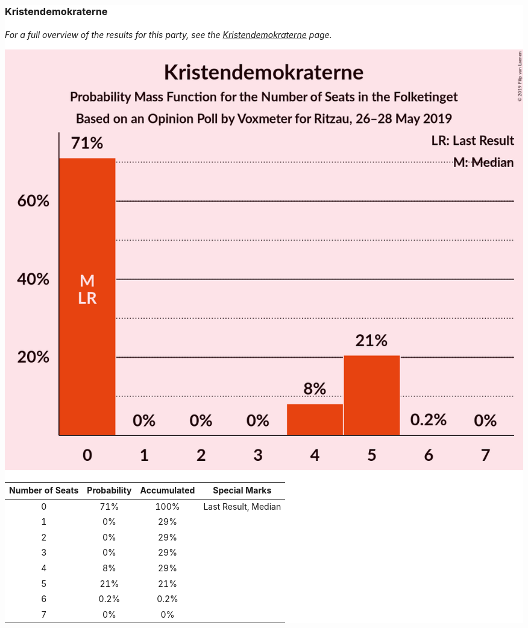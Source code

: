 ### Kristendemokraterne

*For a full overview of the results for this party, see the [Kristendemokraterne](party-kristendemokraterne.html) page.*

![Graph with seats probability mass function not yet produced](2019-05-28-Voxmeter-seats-pmf-kristendemokraterne.png "Seats Probability Mass Function")

| Number of Seats | Probability | Accumulated | Special Marks |
|:---------------:|:-----------:|:-----------:|:-------------:|
| 0 | 71% | 100% | Last Result, Median |
| 1 | 0% | 29% |  |
| 2 | 0% | 29% |  |
| 3 | 0% | 29% |  |
| 4 | 8% | 29% |  |
| 5 | 21% | 21% |  |
| 6 | 0.2% | 0.2% |  |
| 7 | 0% | 0% |  |
